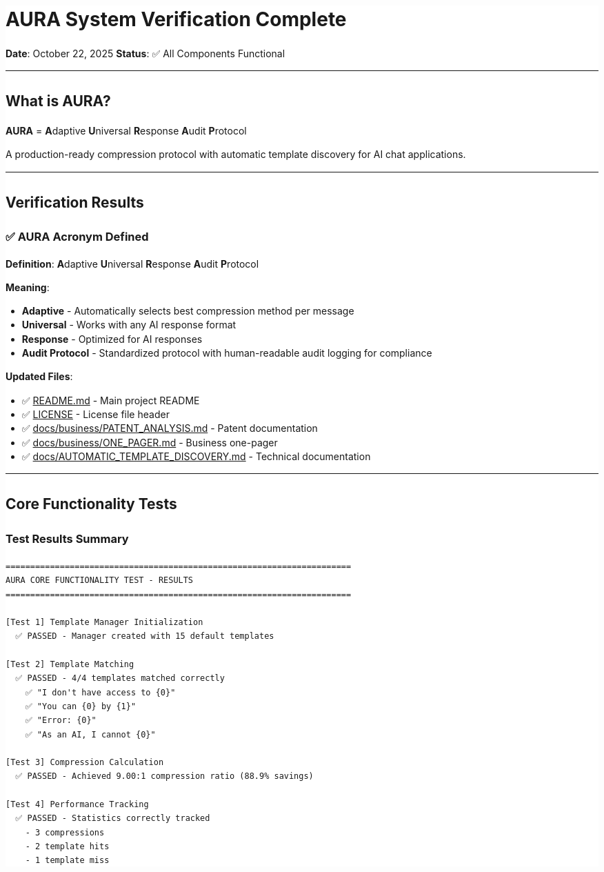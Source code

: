 # AURA System Verification Complete

**Date**: October 22, 2025
**Status**: ✅ All Components Functional

---

## What is AURA?

**AURA** = **A**daptive **U**niversal **R**esponse **A**udit **P**rotocol

A production-ready compression protocol with automatic template discovery for AI chat applications.

---

## Verification Results

### ✅ AURA Acronym Defined

**Definition**: **A**daptive **U**niversal **R**esponse **A**udit **P**rotocol

**Meaning**:
- **Adaptive** - Automatically selects best compression method per message
- **Universal** - Works with any AI response format
- **Response** - Optimized for AI responses
- **Audit Protocol** - Standardized protocol with human-readable audit logging for compliance

**Updated Files**:
- ✅ [README.md](README.md) - Main project README
- ✅ [LICENSE](LICENSE) - License file header
- ✅ [docs/business/PATENT_ANALYSIS.md](docs/business/PATENT_ANALYSIS.md) - Patent documentation
- ✅ [docs/business/ONE_PAGER.md](docs/business/ONE_PAGER.md) - Business one-pager
- ✅ [docs/AUTOMATIC_TEMPLATE_DISCOVERY.md](docs/AUTOMATIC_TEMPLATE_DISCOVERY.md) - Technical documentation

---

## Core Functionality Tests

### Test Results Summary

```
======================================================================
AURA CORE FUNCTIONALITY TEST - RESULTS
======================================================================

[Test 1] Template Manager Initialization
  ✅ PASSED - Manager created with 15 default templates

[Test 2] Template Matching
  ✅ PASSED - 4/4 templates matched correctly
    ✅ "I don't have access to {0}"
    ✅ "You can {0} by {1}"
    ✅ "Error: {0}"
    ✅ "As an AI, I cannot {0}"

[Test 3] Compression Calculation
  ✅ PASSED - Achieved 9.00:1 compression ratio (88.9% savings)

[Test 4] Performance Tracking
  ✅ PASSED - Statistics correctly tracked
    - 3 compressions
    - 2 template hits
    - 1 template miss
```